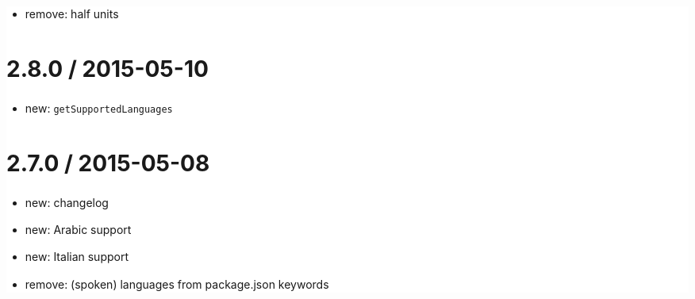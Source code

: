 - remove: half units

# 2.8.0 / 2015-05-10

- new: `getSupportedLanguages`

# 2.7.0 / 2015-05-08

- new: changelog
- new: Arabic support
- new: Italian support

- remove: (spoken) languages from package.json keywords
